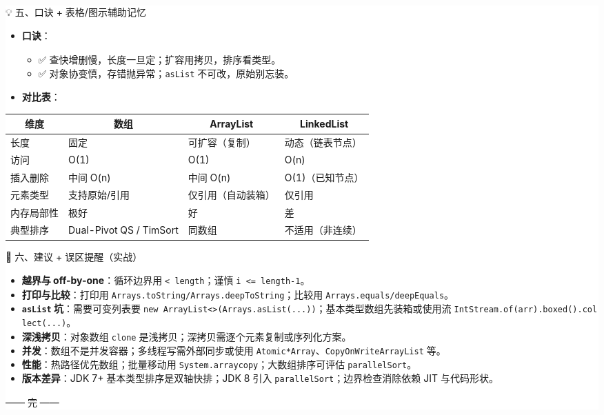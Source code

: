 💡 五、口诀 + 表格/图示辅助记忆

- **口诀**：
  - ✅ 查快增删慢，长度一旦定；扩容用拷贝，排序看类型。
  - ✅ 对象协变慎，存错抛异常；`asList` 不可改，原始别忘装。

- **对比表**：

| 维度 | 数组 | ArrayList | LinkedList |
| --- | --- | --- | --- |
| 长度 | 固定 | 可扩容（复制） | 动态（链表节点） |
| 访问 | O(1) | O(1) | O(n) |
| 插入删除 | 中间 O(n) | 中间 O(n) | O(1)（已知节点） |
| 元素类型 | 支持原始/引用 | 仅引用（自动装箱） | 仅引用 |
| 内存局部性 | 极好 | 好 | 差 |
| 典型排序 | Dual-Pivot QS / TimSort | 同数组 | 不适用（非连续） |

🎁 六、建议 + 误区提醒（实战）

- **越界与 off-by-one**：循环边界用 `< length`；谨慎 `i <= length-1`。
- **打印与比较**：打印用 `Arrays.toString/Arrays.deepToString`；比较用 `Arrays.equals/deepEquals`。
- **`asList` 坑**：需要可变列表要 `new ArrayList<>(Arrays.asList(...))`；基本类型数组先装箱或使用流 `IntStream.of(arr).boxed().collect(...)`。
- **深浅拷贝**：对象数组 `clone` 是浅拷贝；深拷贝需逐个元素复制或序列化方案。
- **并发**：数组不是并发容器；多线程写需外部同步或使用 `Atomic*Array`、`CopyOnWriteArrayList` 等。
- **性能**：热路径优先数组；批量移动用 `System.arraycopy`；大数组排序可评估 `parallelSort`。
- **版本差异**：JDK 7+ 基本类型排序是双轴快排；JDK 8 引入 `parallelSort`；边界检查消除依赖 JIT 与代码形状。

—— 完 ——



